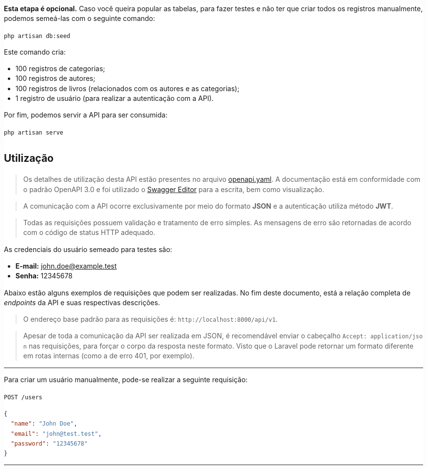 **Esta etapa é opcional.** Caso você queira popular as tabelas, para fazer testes e não ter que criar todos os registros manualmente, podemos semeá-las com o seguinte comando:

```shell
php artisan db:seed
```

Este comando cria:

* 100 registros de categorias;
* 100 registros de autores;
* 100 registros de livros (relacionados com os autores e as categorias);
* 1 registro de usuário (para realizar a autenticação com a API).

Por fim, podemos servir a API para ser consumida:

```shell
php artisan serve
```

## Utilização

> Os detalhes de utilização desta API estão presentes no arquivo [openapi.yaml](openapi.yaml). A documentação está em conformidade com o padrão OpenAPI 3.0 e foi utilizado o [Swagger Editor](https://editor.swagger.io) para a escrita, bem como visualização.

> A comunicação com a API ocorre exclusivamente por meio do formato **JSON** e a autenticação utiliza método **JWT**.

> Todas as requisições possuem validação e tratamento de erro simples. As mensagens de erro são retornadas de acordo com o código de status HTTP adequado.

As credenciais do usuário semeado para testes são:

* **E-mail:** john.doe@example.test
* **Senha:** 12345678

Abaixo estão alguns exemplos de requisições que podem ser realizadas. No fim deste documento, está a relação completa de _endpoints_ da API e suas respectivas descrições.

> O endereço base padrão para as requisições é: `http://localhost:8000/api/v1`.

> Apesar de toda a comunicação da API ser realizada em JSON, é recomendável enviar o cabeçalho `Accept: application/json` nas requisições, para forçar o corpo da resposta neste formato. Visto que o Laravel pode retornar um formato diferente em rotas internas (como a de erro 401, por exemplo).

---

Para criar um usuário manualmente, pode-se realizar a seguinte requisição:

```http
POST /users
```

```json
{
  "name": "John Doe",
  "email": "john@test.test",
  "password": "12345678"
}
```

---